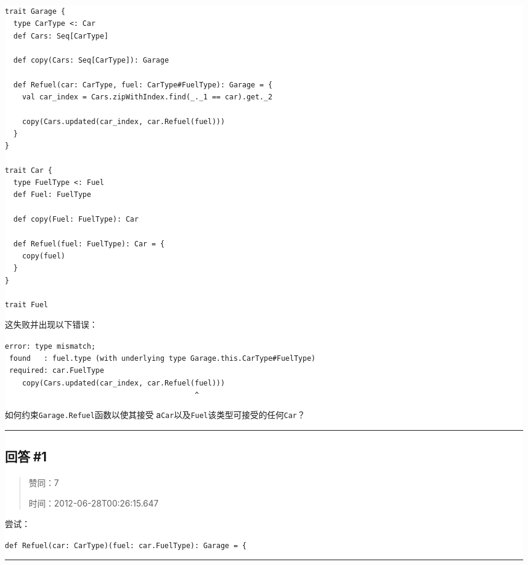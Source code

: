 ```
trait Garage {
  type CarType <: Car
  def Cars: Seq[CarType]

  def copy(Cars: Seq[CarType]): Garage

  def Refuel(car: CarType, fuel: CarType#FuelType): Garage = {
    val car_index = Cars.zipWithIndex.find(_._1 == car).get._2

    copy(Cars.updated(car_index, car.Refuel(fuel)))
  }
}

trait Car {
  type FuelType <: Fuel
  def Fuel: FuelType

  def copy(Fuel: FuelType): Car

  def Refuel(fuel: FuelType): Car = {
    copy(fuel)
  }
}

trait Fuel 
```

这失败并出现以下错误：

```
error: type mismatch;
 found   : fuel.type (with underlying type Garage.this.CarType#FuelType)
 required: car.FuelType
    copy(Cars.updated(car_index, car.Refuel(fuel)))
                                            ^ 
```

如何约束`Garage.Refuel`函数以使其接受 a`Car`以及`Fuel`该类型可接受的任何`Car`？

* * *

## 回答 #1

> 赞同：7
> 
> 时间：2012-06-28T00:26:15.647

尝试：

```
def Refuel(car: CarType)(fuel: car.FuelType): Garage = { 
```

* * *
